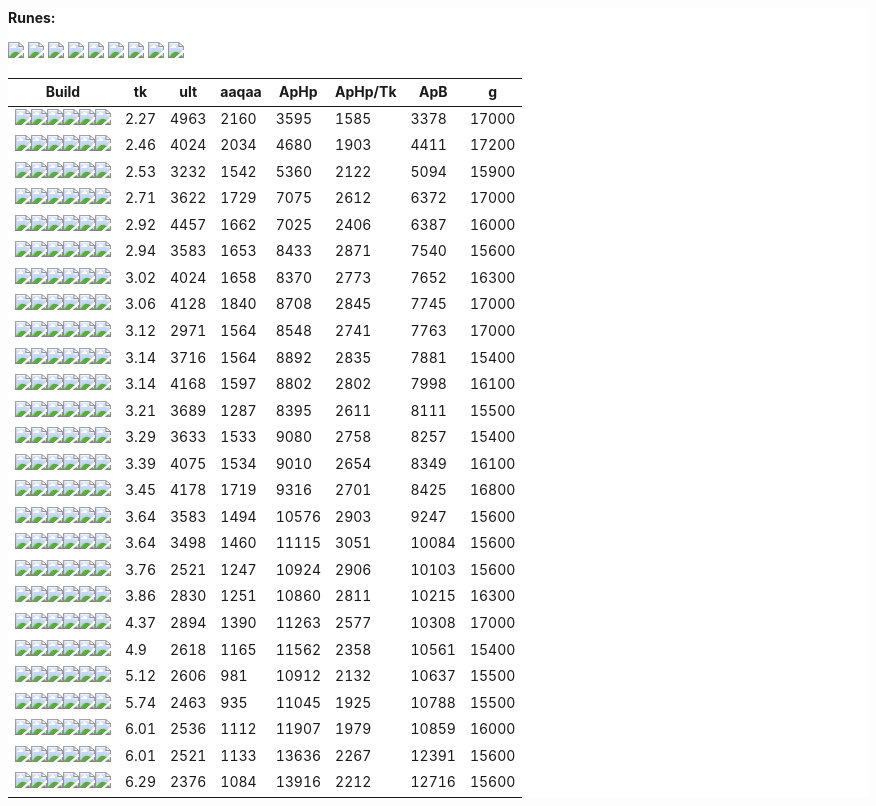 

**Runes:**


![](/Styles/Precision/PressTheAttack/PressTheAttack.png)
![](/Styles/Precision/Overheal.png)
![](/Styles/Precision/LegendAlacrity/LegendAlacrity.png)
![](/Styles/Precision/CutDown/CutDown.png)
![](/Styles/Sorcery/AbsoluteFocus/AbsoluteFocus.png)
![](/Styles/Sorcery/GatheringStorm/GatheringStorm.png)
![](/StatMods/StatModsAttackSpeedIcon.png)
![](/StatMods/StatModsAdaptiveForceIcon.png)
![](/StatMods/StatModsArmorIcon.png)





 Build |tk|ult|aaqaa|ApHp|ApHp/Tk|ApB|g
-|-|-|-|-|-|-|-
![](/item/6672.png)![](/item/3036.png)![](/item/3153.png)![](/item/6676.png)![](/item/6671.png)![](/item/1038.png)|2.27|4963|2160|3595|1585|3378|17000
![](/item/6672.png)![](/item/3036.png)![](/item/3153.png)![](/item/3091.png)![](/item/6671.png)![](/item/1038.png)|2.46|4024|2034|4680|1903|4411|17200
![](/item/6672.png)![](/item/3036.png)![](/item/3153.png)![](/item/3091.png)![](/item/3071.png)![](/item/1001.png)|2.53|3232|1542|5360|2122|5094|15900
![](/item/6672.png)![](/item/3156.png)![](/item/3153.png)![](/item/6694.png)![](/item/6671.png)![](/item/1038.png)|2.71|3622|1729|7075|2612|6372|17000
![](/item/6672.png)![](/item/3156.png)![](/item/3036.png)![](/item/6671.png)![](/item/3004.png)![](/item/1053.png)|2.92|4457|1662|7025|2406|6387|16000
![](/item/6672.png)![](/item/3036.png)![](/item/3153.png)![](/item/3091.png)![](/item/3156.png)![](/item/1001.png)|2.94|3583|1653|8433|2871|7540|15600
![](/item/6672.png)![](/item/3156.png)![](/item/3036.png)![](/item/6671.png)![](/item/3091.png)![](/item/1053.png)|3.02|4024|1658|8370|2773|7652|16300
![](/item/3156.png)![](/item/3091.png)![](/item/3153.png)![](/item/3036.png)![](/item/6671.png)![](/item/1038.png)|3.06|4128|1840|8708|2845|7745|17000
![](/item/6672.png)![](/item/3091.png)![](/item/3153.png)![](/item/3156.png)![](/item/6671.png)![](/item/1038.png)|3.12|2971|1564|8548|2741|7763|17000
![](/item/6672.png)![](/item/3036.png)![](/item/3153.png)![](/item/3156.png)![](/item/3139.png)![](/item/1001.png)|3.14|3716|1564|8892|2835|7881|15400
![](/item/6672.png)![](/item/3156.png)![](/item/3036.png)![](/item/6671.png)![](/item/3139.png)![](/item/1053.png)|3.14|4168|1597|8802|2802|7998|16100
![](/item/6673.png)![](/item/3091.png)![](/item/3139.png)![](/item/3036.png)![](/item/6672.png)![](/item/1001.png)|3.21|3689|1287|8395|2611|8111|15500
![](/item/6672.png)![](/item/3036.png)![](/item/3153.png)![](/item/3156.png)![](/item/3026.png)![](/item/1001.png)|3.29|3633|1533|9080|2758|8257|15400
![](/item/6672.png)![](/item/3156.png)![](/item/3036.png)![](/item/6671.png)![](/item/3026.png)![](/item/1053.png)|3.39|4075|1534|9010|2654|8349|16100
![](/item/3156.png)![](/item/3026.png)![](/item/3153.png)![](/item/3036.png)![](/item/6671.png)![](/item/1038.png)|3.45|4178|1719|9316|2701|8425|16800
![](/item/3156.png)![](/item/3091.png)![](/item/3153.png)![](/item/3036.png)![](/item/3139.png)![](/item/1001.png)|3.64|3583|1494|10576|2903|9247|15600
![](/item/3156.png)![](/item/3091.png)![](/item/3153.png)![](/item/3036.png)![](/item/3026.png)![](/item/1001.png)|3.64|3498|1460|11115|3051|10084|15600
![](/item/6672.png)![](/item/3091.png)![](/item/3153.png)![](/item/3156.png)![](/item/3026.png)![](/item/1001.png)|3.76|2521|1247|10924|2906|10103|15600
![](/item/6672.png)![](/item/3091.png)![](/item/3156.png)![](/item/6671.png)![](/item/3026.png)![](/item/1053.png)|3.86|2830|1251|10860|2811|10215|16300
![](/item/3156.png)![](/item/3091.png)![](/item/3153.png)![](/item/3026.png)![](/item/6671.png)![](/item/1038.png)|4.37|2894|1390|11263|2577|10308|17000
![](/item/6672.png)![](/item/3156.png)![](/item/3153.png)![](/item/3026.png)![](/item/3139.png)![](/item/1001.png)|4.9|2618|1165|11562|2358|10561|15400
![](/item/6673.png)![](/item/3091.png)![](/item/3139.png)![](/item/3026.png)![](/item/6672.png)![](/item/1001.png)|5.12|2606|981|10912|2132|10637|15500
![](/item/6673.png)![](/item/3026.png)![](/item/3091.png)![](/item/6035.png)![](/item/6672.png)![](/item/1001.png)|5.74|2463|935|11045|1925|10788|15500
![](/item/3156.png)![](/item/3091.png)![](/item/3153.png)![](/item/3026.png)![](/item/3161.png)![](/item/1001.png)|6.01|2536|1112|11907|1979|10859|16000
![](/item/3156.png)![](/item/3091.png)![](/item/3153.png)![](/item/3139.png)![](/item/3026.png)![](/item/1001.png)|6.01|2521|1133|13636|2267|12391|15600
![](/item/3156.png)![](/item/3091.png)![](/item/3153.png)![](/item/3026.png)![](/item/6035.png)![](/item/1001.png)|6.29|2376|1084|13916|2212|12716|15600